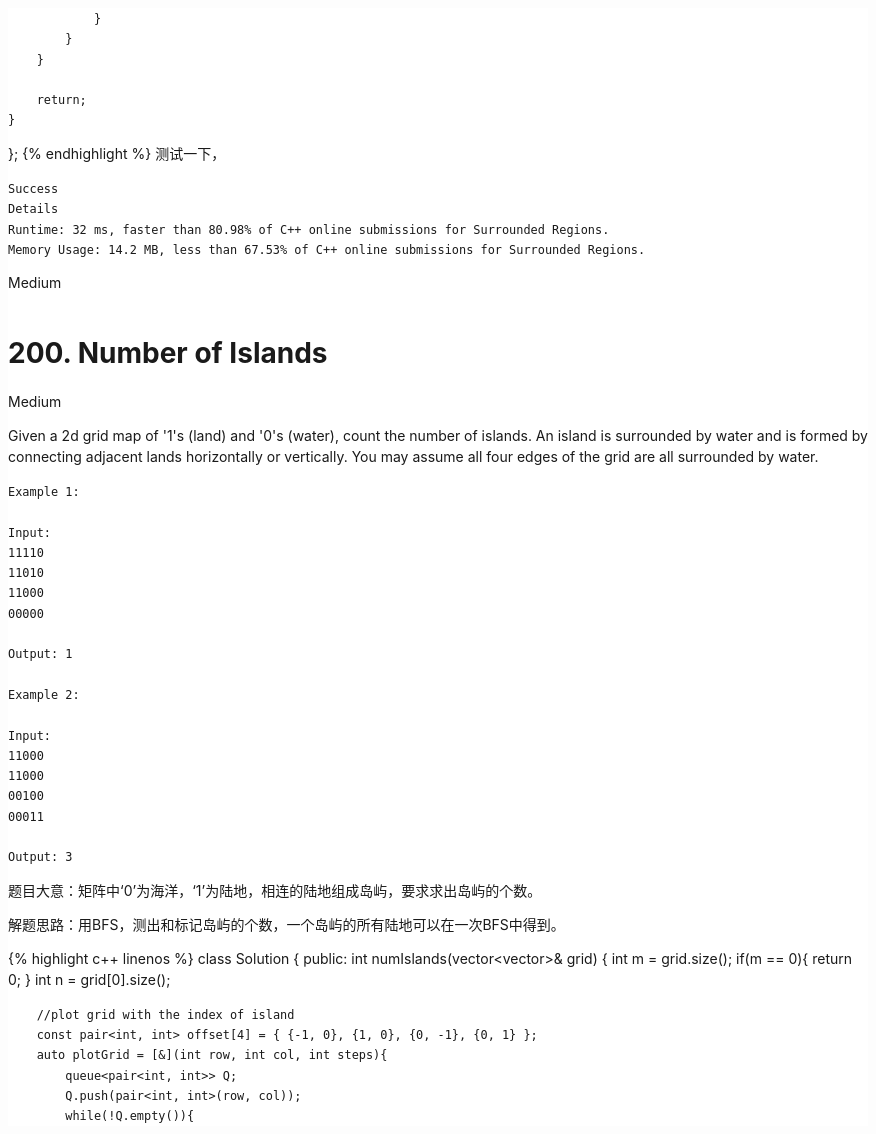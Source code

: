                 }
            }
        }

        return;        
    }
};
{% endhighlight %}
测试一下，
```
Success
Details
Runtime: 32 ms, faster than 80.98% of C++ online submissions for Surrounded Regions.
Memory Usage: 14.2 MB, less than 67.53% of C++ online submissions for Surrounded Regions.
```
<span id="jump200">Medium</span>

# 200. Number of Islands

Medium

Given a 2d grid map of '1's (land) and '0's (water), count the number of islands. An island is surrounded by water and is formed by connecting adjacent lands horizontally or vertically. You may assume all four edges of the grid are all surrounded by water.

```
Example 1:

Input:
11110
11010
11000
00000

Output: 1

Example 2:

Input:
11000
11000
00100
00011

Output: 3
```

题目大意：矩阵中‘0’为海洋，‘1’为陆地，相连的陆地组成岛屿，要求求出岛屿的个数。

解题思路：用BFS，测出和标记岛屿的个数，一个岛屿的所有陆地可以在一次BFS中得到。

{% highlight c++ linenos %}
class Solution {
public:
    int numIslands(vector<vector<char>>& grid) {
        int m = grid.size();
        if(m == 0){
            return 0;
        }
        int n = grid[0].size();

        //plot grid with the index of island
        const pair<int, int> offset[4] = { {-1, 0}, {1, 0}, {0, -1}, {0, 1} };
        auto plotGrid = [&](int row, int col, int steps){
            queue<pair<int, int>> Q;
            Q.push(pair<int, int>(row, col));
            while(!Q.empty()){